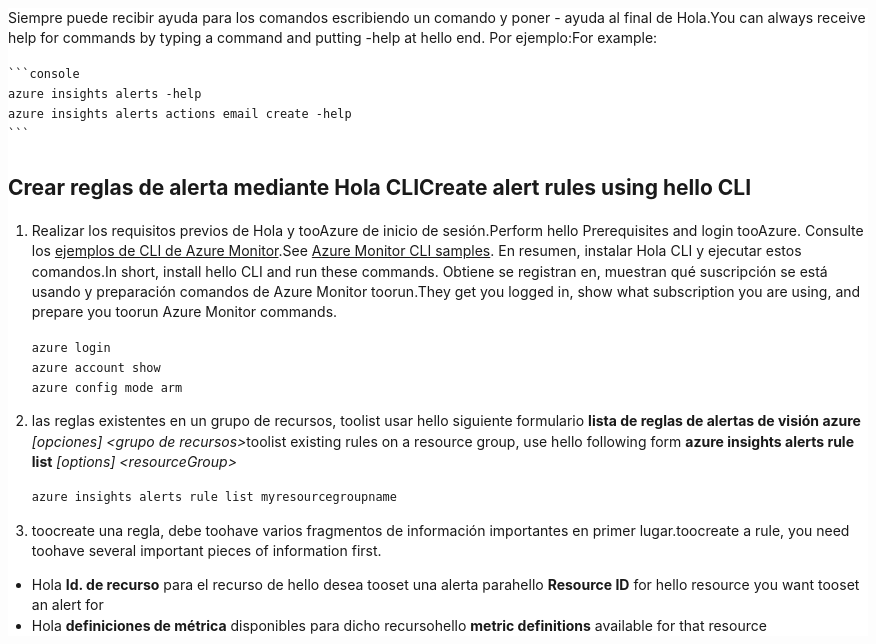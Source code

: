 <span data-ttu-id="6d3dd-126">Siempre puede recibir ayuda para los comandos escribiendo un comando y poner - ayuda al final de Hola.</span><span class="sxs-lookup"><span data-stu-id="6d3dd-126">You can always receive help for commands by typing a command and putting -help at hello end.</span></span> <span data-ttu-id="6d3dd-127">Por ejemplo:</span><span class="sxs-lookup"><span data-stu-id="6d3dd-127">For example:</span></span>

    ```console
    azure insights alerts -help
    azure insights alerts actions email create -help
    ```

## <a name="create-alert-rules-using-hello-cli"></a><span data-ttu-id="6d3dd-128">Crear reglas de alerta mediante Hola CLI</span><span class="sxs-lookup"><span data-stu-id="6d3dd-128">Create alert rules using hello CLI</span></span>
1. <span data-ttu-id="6d3dd-129">Realizar los requisitos previos de Hola y tooAzure de inicio de sesión.</span><span class="sxs-lookup"><span data-stu-id="6d3dd-129">Perform hello Prerequisites and login tooAzure.</span></span> <span data-ttu-id="6d3dd-130">Consulte los [ejemplos de CLI de Azure Monitor](insights-cli-samples.md).</span><span class="sxs-lookup"><span data-stu-id="6d3dd-130">See [Azure Monitor CLI samples](insights-cli-samples.md).</span></span> <span data-ttu-id="6d3dd-131">En resumen, instalar Hola CLI y ejecutar estos comandos.</span><span class="sxs-lookup"><span data-stu-id="6d3dd-131">In short, install hello CLI and run these commands.</span></span> <span data-ttu-id="6d3dd-132">Obtiene se registran en, muestran qué suscripción se está usando y preparación comandos de Azure Monitor toorun.</span><span class="sxs-lookup"><span data-stu-id="6d3dd-132">They get you logged in, show what subscription you are using, and prepare you toorun Azure Monitor commands.</span></span>

    ```console
    azure login
    azure account show
    azure config mode arm

    ```

2. <span data-ttu-id="6d3dd-133">las reglas existentes en un grupo de recursos, toolist usar hello siguiente formulario **lista de reglas de alertas de visión azure** *[opciones] &lt;grupo de recursos&gt;*</span><span class="sxs-lookup"><span data-stu-id="6d3dd-133">toolist existing rules on a resource group, use hello following form **azure insights alerts rule list** *[options] &lt;resourceGroup&gt;*</span></span>

   ```console
   azure insights alerts rule list myresourcegroupname

   ```
3. <span data-ttu-id="6d3dd-134">toocreate una regla, debe toohave varios fragmentos de información importantes en primer lugar.</span><span class="sxs-lookup"><span data-stu-id="6d3dd-134">toocreate a rule, you need toohave several important pieces of information first.</span></span>
  * <span data-ttu-id="6d3dd-135">Hola **Id. de recurso** para el recurso de hello desea tooset una alerta para</span><span class="sxs-lookup"><span data-stu-id="6d3dd-135">hello **Resource ID** for hello resource you want tooset an alert for</span></span>
  * <span data-ttu-id="6d3dd-136">Hola **definiciones de métrica** disponibles para dicho recurso</span><span class="sxs-lookup"><span data-stu-id="6d3dd-136">hello **metric definitions** available for that resource</span></span>
